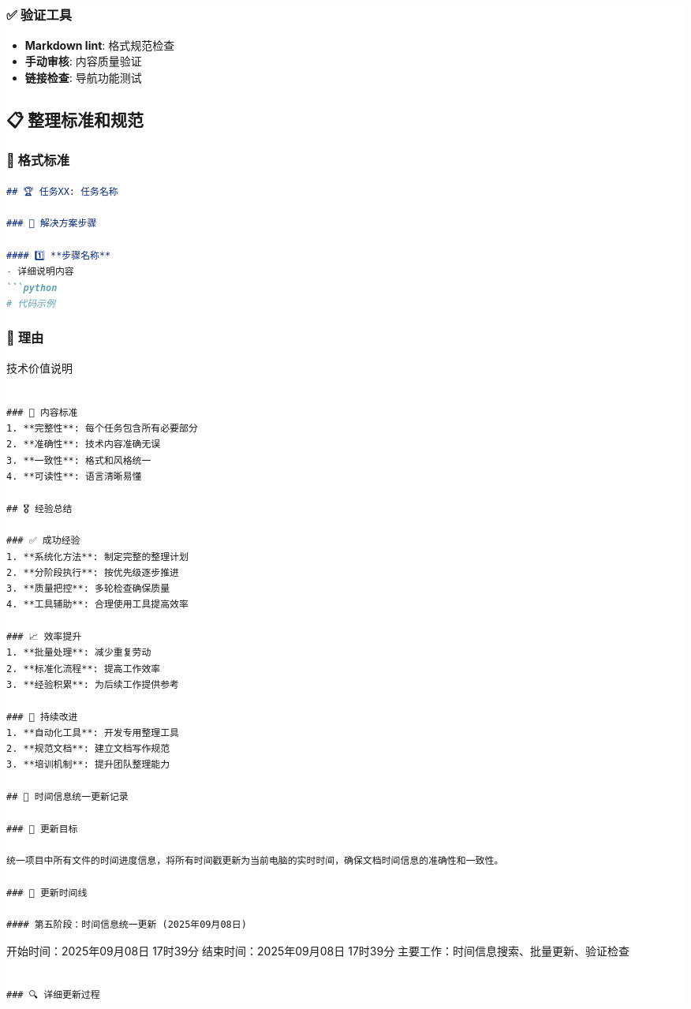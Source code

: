 ### ✅ 验证工具
- **Markdown lint**: 格式规范检查
- **手动审核**: 内容质量验证
- **链接检查**: 导航功能测试

## 📋 整理标准和规范

### 🎯 格式标准
```markdown
## 🏆 任务XX: 任务名称

### 🎯 解决方案步骤

#### 1️⃣ **步骤名称**
- 详细说明内容
```python
# 代码示例
```

### 🎯 **理由**
技术价值说明
```

### 📝 内容标准
1. **完整性**: 每个任务包含所有必要部分
2. **准确性**: 技术内容准确无误
3. **一致性**: 格式和风格统一
4. **可读性**: 语言清晰易懂

## 🎖️ 经验总结

### ✅ 成功经验
1. **系统化方法**: 制定完整的整理计划
2. **分阶段执行**: 按优先级逐步推进
3. **质量把控**: 多轮检查确保质量
4. **工具辅助**: 合理使用工具提高效率

### 📈 效率提升
1. **批量处理**: 减少重复劳动
2. **标准化流程**: 提高工作效率
3. **经验积累**: 为后续工作提供参考

### 🎯 持续改进
1. **自动化工具**: 开发专用整理工具
2. **规范文档**: 建立文档写作规范
3. **培训机制**: 提升团队整理能力

## 🔄 时间信息统一更新记录

### 🎯 更新目标

统一项目中所有文件的时间进度信息，将所有时间戳更新为当前电脑的实时时间，确保文档时间信息的准确性和一致性。

### 📅 更新时间线

#### 第五阶段：时间信息统一更新 (2025年09月08日)
```
开始时间：2025年09月08日 17时39分
结束时间：2025年09月08日 17时39分
主要工作：时间信息搜索、批量更新、验证检查
```

### 🔍 详细更新过程
```